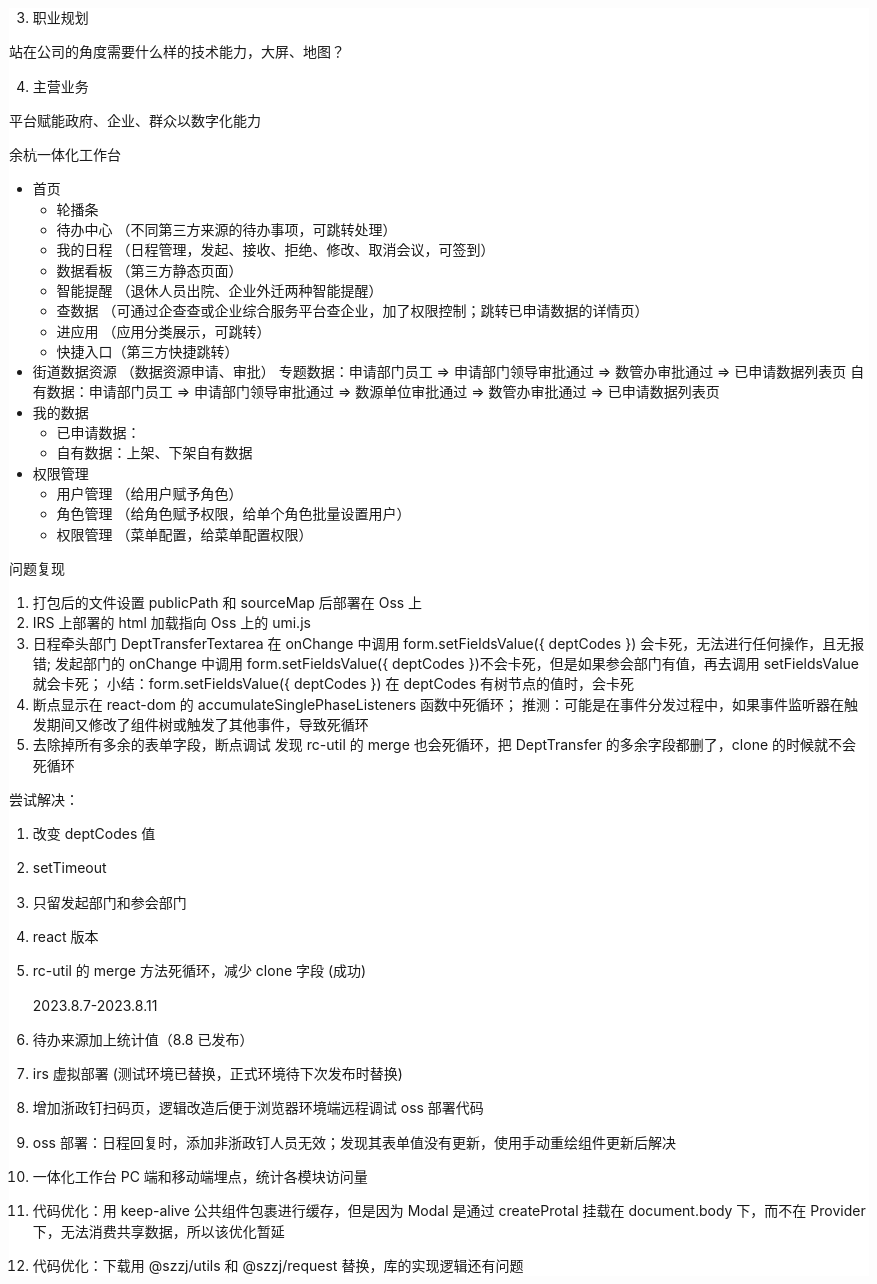 3. 职业规划

站在公司的角度需要什么样的技术能力，大屏、地图？

4. 主营业务

平台赋能政府、企业、群众以数字化能力

余杭一体化工作台

- 首页
  - 轮播条
  - 待办中心 （不同第三方来源的待办事项，可跳转处理）
  - 我的日程 （日程管理，发起、接收、拒绝、修改、取消会议，可签到）
  - 数据看板 （第三方静态页面）
  - 智能提醒 （退休人员出院、企业外迁两种智能提醒）
  - 查数据 （可通过企查查或企业综合服务平台查企业，加了权限控制；跳转已申请数据的详情页）
  - 进应用 （应用分类展示，可跳转）
  - 快捷入口（第三方快捷跳转）
- 街道数据资源 （数据资源申请、审批）
  专题数据：申请部门员工 => 申请部门领导审批通过 => 数管办审批通过 => 已申请数据列表页
  自有数据：申请部门员工 => 申请部门领导审批通过 => 数源单位审批通过 => 数管办审批通过 => 已申请数据列表页
- 我的数据
  - 已申请数据：
  - 自有数据：上架、下架自有数据
- 权限管理
  - 用户管理 （给用户赋予角色）
  - 角色管理 （给角色赋予权限，给单个角色批量设置用户）
  - 权限管理 （菜单配置，给菜单配置权限）

问题复现

1. 打包后的文件设置 publicPath 和 sourceMap 后部署在 Oss 上
2. IRS 上部署的 html 加载指向 Oss 上的 umi.js
3. 日程牵头部门 DeptTransferTextarea 在 onChange 中调用 form.setFieldsValue({ deptCodes }) 会卡死，无法进行任何操作，且无报错;
   发起部门的 onChange 中调用 form.setFieldsValue({ deptCodes })不会卡死，但是如果参会部门有值，再去调用 setFieldsValue 就会卡死；
   小结：form.setFieldsValue({ deptCodes }) 在 deptCodes 有树节点的值时，会卡死
4. 断点显示在 react-dom 的 accumulateSinglePhaseListeners 函数中死循环；
   推测：可能是在事件分发过程中，如果事件监听器在触发期间又修改了组件树或触发了其他事件，导致死循环
5. 去除掉所有多余的表单字段，断点调试 发现 rc-util 的 merge 也会死循环，把 DeptTransfer 的多余字段都删了，clone 的时候就不会死循环

尝试解决：

1. 改变 deptCodes 值
2. setTimeout
3. 只留发起部门和参会部门
4. react 版本
5. rc-util 的 merge 方法死循环，减少 clone 字段 (成功)

   2023.8.7-2023.8.11

6. 待办来源加上统计值（8.8 已发布）
7. irs 虚拟部署 (测试环境已替换，正式环境待下次发布时替换)
8. 增加浙政钉扫码页，逻辑改造后便于浏览器环境端远程调试 oss 部署代码
9. oss 部署：日程回复时，添加非浙政钉人员无效；发现其表单值没有更新，使用手动重绘组件更新后解决
10. 一体化工作台 PC 端和移动端埋点，统计各模块访问量
11. 代码优化：用 keep-alive 公共组件包裹进行缓存，但是因为 Modal 是通过 createProtal 挂载在 document.body 下，而不在 Provider 下，无法消费共享数据，所以该优化暂延
12. 代码优化：下载用 @szzj/utils 和 @szzj/request 替换，库的实现逻辑还有问题
